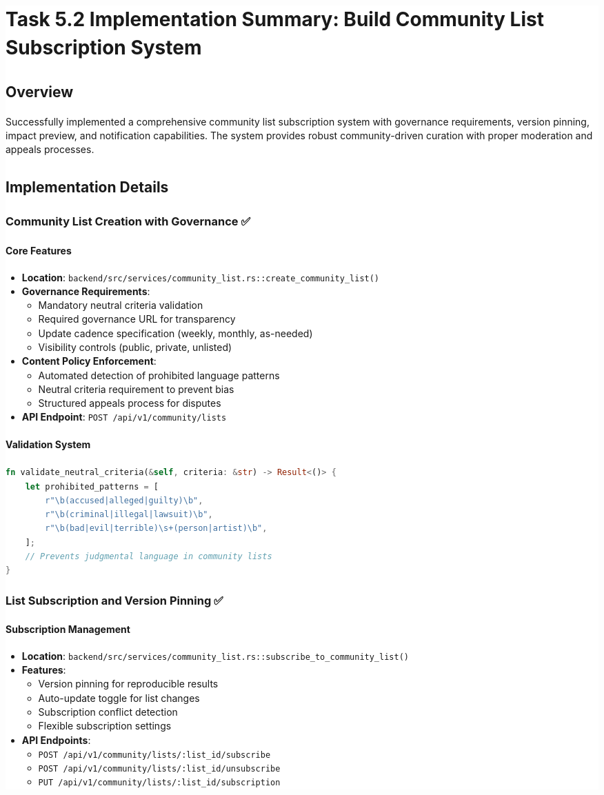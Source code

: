 # Task 5.2 Implementation Summary: Build Community List Subscription System

## Overview
Successfully implemented a comprehensive community list subscription system with governance requirements, version pinning, impact preview, and notification capabilities. The system provides robust community-driven curation with proper moderation and appeals processes.

## Implementation Details

### Community List Creation with Governance ✅

#### Core Features
- **Location**: `backend/src/services/community_list.rs::create_community_list()`
- **Governance Requirements**:
  - Mandatory neutral criteria validation
  - Required governance URL for transparency
  - Update cadence specification (weekly, monthly, as-needed)
  - Visibility controls (public, private, unlisted)
- **Content Policy Enforcement**:
  - Automated detection of prohibited language patterns
  - Neutral criteria requirement to prevent bias
  - Structured appeals process for disputes
- **API Endpoint**: `POST /api/v1/community/lists`

#### Validation System
```rust
fn validate_neutral_criteria(&self, criteria: &str) -> Result<()> {
    let prohibited_patterns = [
        r"\b(accused|alleged|guilty)\b",
        r"\b(criminal|illegal|lawsuit)\b", 
        r"\b(bad|evil|terrible)\s+(person|artist)\b",
    ];
    // Prevents judgmental language in community lists
}
```

### List Subscription and Version Pinning ✅

#### Subscription Management
- **Location**: `backend/src/services/community_list.rs::subscribe_to_community_list()`
- **Features**:
  - Version pinning for reproducible results
  - Auto-update toggle for list changes
  - Subscription conflict detection
  - Flexible subscription settings
- **API Endpoints**:
  - `POST /api/v1/community/lists/:list_id/subscribe`
  - `POST /api/v1/community/lists/:list_id/unsubscribe`
  - `PUT /api/v1/community/lists/:list_id/subscription`
